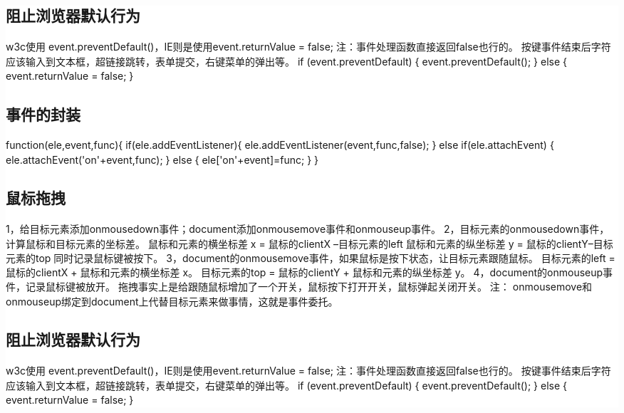 ## 阻止浏览器默认行为 

w3c使用 event.preventDefault()，IE则是使用event.returnValue = false;
		注：事件处理函数直接返回false也行的。
	按键事件结束后字符应该输入到文本框，超链接跳转，表单提交，右键菜单的弹出等。
		if (event.preventDefault) { 
			 event.preventDefault(); 
		 } else { 
			 event.returnValue = false; 
		 }

## 事件的封装 

function(ele,event,func){
		 if(ele.addEventListener){
			ele.addEventListener(event,func,false);
		} else if(ele.attachEvent)
		 {
			ele.attachEvent('on'+event,func);
		 } else
		 {
			ele['on'+event]=func;
		 }
	 }

## 鼠标拖拽 

1，给目标元素添加onmousedown事件；document添加onmousemove事件和onmouseup事件。
	2，目标元素的onmousedown事件，计算鼠标和目标元素的坐标差。
		鼠标和元素的横坐标差 x = 鼠标的clientX –目标元素的left 
		鼠标和元素的纵坐标差 y = 鼠标的clientY–目标元素的top 
		同时记录鼠标键被按下。
	3，document的onmousemove事件，如果鼠标是按下状态，让目标元素跟随鼠标。
		目标元素的left = 鼠标的clientX + 鼠标和元素的横坐标差 x。
		目标元素的top = 鼠标的clientY + 鼠标和元素的纵坐标差 y。
	4，document的onmouseup事件，记录鼠标键被放开。
		拖拽事实上是给跟随鼠标增加了一个开关，鼠标按下打开开关，鼠标弹起关闭开关。
注： onmousemove和onmouseup绑定到document上代替目标元素来做事情，这就是事件委托。

## 阻止浏览器默认行为 

w3c使用 event.preventDefault()，IE则是使用event.returnValue = false;
	注：事件处理函数直接返回false也行的。
	按键事件结束后字符应该输入到文本框，超链接跳转，表单提交，右键菜单的弹出等。
		if (event.preventDefault) { 
			 event.preventDefault(); 
		 } else { 
			 event.returnValue = false; 
		 }